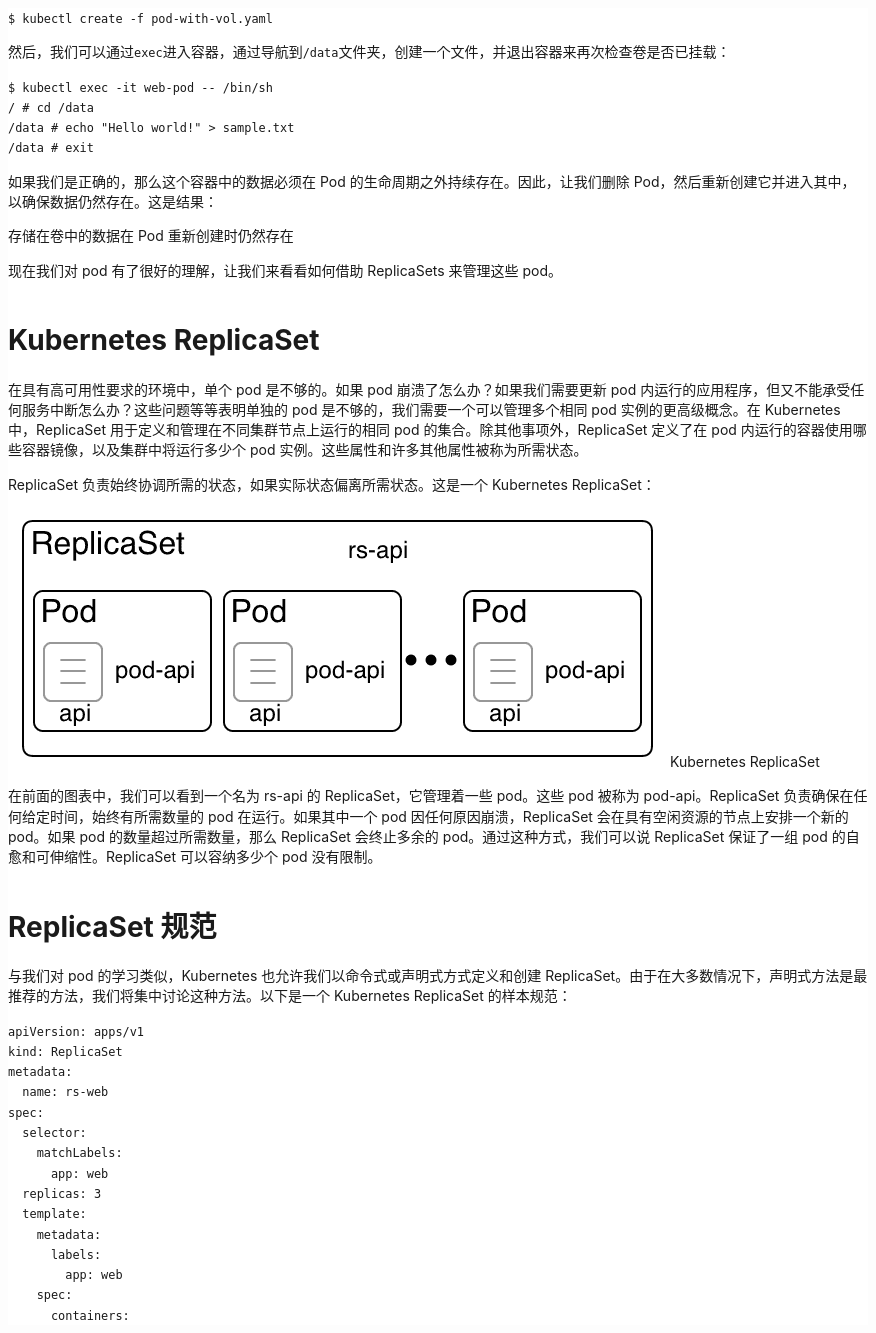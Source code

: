 ```
$ kubectl create -f pod-with-vol.yaml
```

然后，我们可以通过`exec`进入容器，通过导航到`/data`文件夹，创建一个文件，并退出容器来再次检查卷是否已挂载：

```
$ kubectl exec -it web-pod -- /bin/sh
/ # cd /data
/data # echo "Hello world!" > sample.txt
/data # exit
```

如果我们是正确的，那么这个容器中的数据必须在 Pod 的生命周期之外持续存在。因此，让我们删除 Pod，然后重新创建它并进入其中，以确保数据仍然存在。这是结果：

存储在卷中的数据在 Pod 重新创建时仍然存在

现在我们对 pod 有了很好的理解，让我们来看看如何借助 ReplicaSets 来管理这些 pod。

# Kubernetes ReplicaSet

在具有高可用性要求的环境中，单个 pod 是不够的。如果 pod 崩溃了怎么办？如果我们需要更新 pod 内运行的应用程序，但又不能承受任何服务中断怎么办？这些问题等等表明单独的 pod 是不够的，我们需要一个可以管理多个相同 pod 实例的更高级概念。在 Kubernetes 中，ReplicaSet 用于定义和管理在不同集群节点上运行的相同 pod 的集合。除其他事项外，ReplicaSet 定义了在 pod 内运行的容器使用哪些容器镜像，以及集群中将运行多少个 pod 实例。这些属性和许多其他属性被称为所需状态。

ReplicaSet 负责始终协调所需的状态，如果实际状态偏离所需状态。这是一个 Kubernetes ReplicaSet：

![](img/7f6cc3c9-2f46-4517-8b87-372a24c0c8bc.png)Kubernetes ReplicaSet

在前面的图表中，我们可以看到一个名为 rs-api 的 ReplicaSet，它管理着一些 pod。这些 pod 被称为 pod-api。ReplicaSet 负责确保在任何给定时间，始终有所需数量的 pod 在运行。如果其中一个 pod 因任何原因崩溃，ReplicaSet 会在具有空闲资源的节点上安排一个新的 pod。如果 pod 的数量超过所需数量，那么 ReplicaSet 会终止多余的 pod。通过这种方式，我们可以说 ReplicaSet 保证了一组 pod 的自愈和可伸缩性。ReplicaSet 可以容纳多少个 pod 没有限制。

# ReplicaSet 规范

与我们对 pod 的学习类似，Kubernetes 也允许我们以命令式或声明式方式定义和创建 ReplicaSet。由于在大多数情况下，声明式方法是最推荐的方法，我们将集中讨论这种方法。以下是一个 Kubernetes ReplicaSet 的样本规范：

```
apiVersion: apps/v1
kind: ReplicaSet
metadata:
  name: rs-web
spec:
  selector:
    matchLabels:
      app: web
  replicas: 3
  template: 
    metadata:
      labels:
        app: web
    spec:
      containers:
```